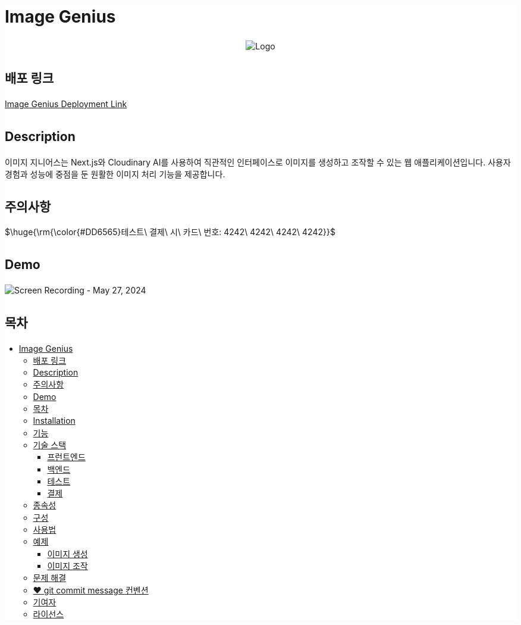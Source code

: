 # Image Genius

<p align="center">
  <img src="https://github.com/scs0209/modubuy/assets/110822847/87414022-b0e3-4d64-b543-77caab91d397" alt="Logo" width="300" height="200" />
</p>

## 배포 링크

[Image Genius Deployment Link](https://image-genius-two.vercel.app/)

## Description

이미지 지니어스는 Next.js와 Cloudinary AI를 사용하여 직관적인 인터페이스로 이미지를 생성하고 조작할 수 있는 웹 애플리케이션입니다. 사용자 경험과 성능에 중점을 둔 원활한 이미지 처리 기능을 제공합니다.

## 주의사항

<p>$\huge{\rm{\color{#DD6565}테스트\ 결제\ 시\ 카드\ 번호: 4242\ 4242\ 4242\ 4242}}$</p>

## Demo

![Screen Recording - May 27, 2024](https://github.com/scs0209/modubuy/assets/110822847/da348d08-4a55-4c58-9866-3dcf02b39bd6)

## 목차

- [Image Genius](#image-genius)
  - [배포 링크](#배포-링크)
  - [Description](#description)
  - [주의사항](#주의사항)
  - [Demo](#demo)
  - [목차](#목차)
  - [Installation](#installation)
  - [기능](#기능)
  - [기술 스택](#기술-스택)
    - [프런트엔드](#프런트엔드)
    - [백엔드](#백엔드)
    - [테스트](#테스트)
    - [결제](#결제)
  - [종속성](#종속성)
  - [구성](#구성)
  - [사용법](#사용법)
  - [예제](#예제)
    - [이미지 생성](#이미지-생성)
    - [이미지 조작](#이미지-조작)
  - [문제 해결](#문제-해결)
  - [❤ git commit message 컨벤션](#-git-commit-message-컨벤션)
  - [기여자](#기여자)
  - [라이선스](#라이선스)
